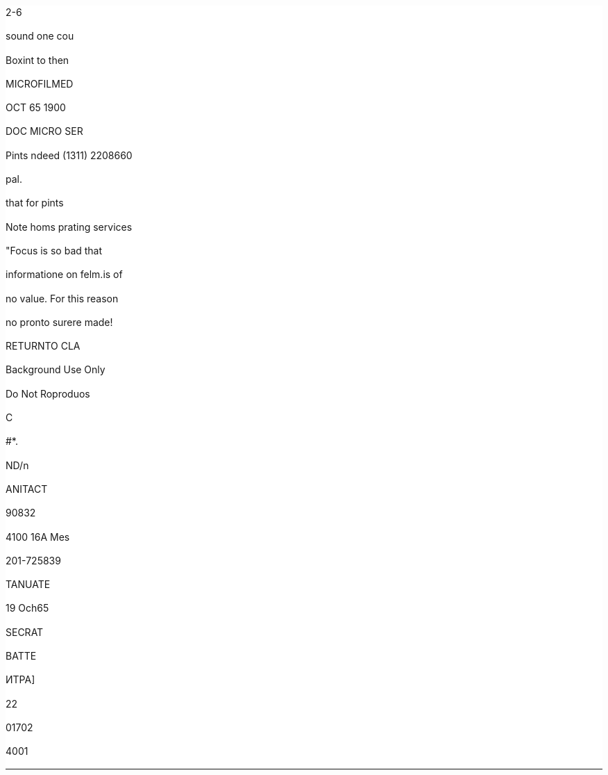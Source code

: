 2-6

sound one cou

Boxint to then

MICROFILMED

OCT 65 1900

DOC MICRO SER

Pints ndeed (1311) 2208660

pal.

that for pints

Note homs prating services

"Focus is so bad that

informatione on felm.is of

no value. For this reason

no pronto surere made!

RETURNTO CLA

Background Use Only

Do Not Roproduos

C

#*.

ND/n

ANITACT

90832

4100 16A Mes

201-725839

TANUATE

19 Och65

SECRAT

BATTE

ИТРА]

22

01702

4001

---
